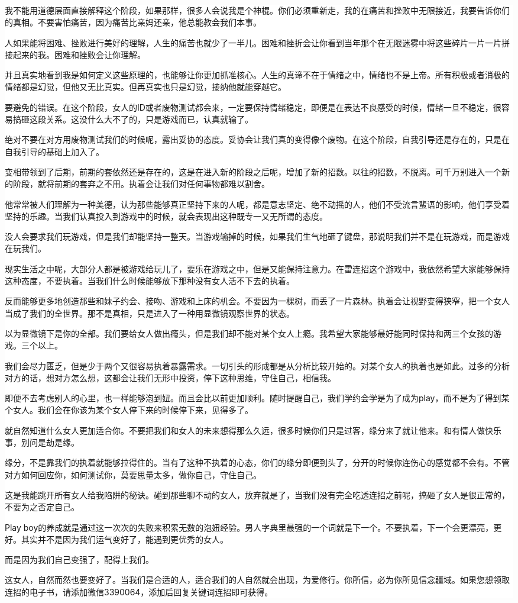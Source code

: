 我不能用道德层面直接解释这个阶段，如果那样，很多人会说我是个神棍。你们必须重新走，我的在痛苦和挫败中无限接近，我要告诉你们的真相。不要害怕痛苦，因为痛苦比亲妈还亲，他总能教会我们本事。

人如果能将困难、挫败进行美好的理解，人生的痛苦也就少了一半儿。困难和挫折会让你看到当年那个在无限迷雾中将这些碎片一片一片拼接起来的我。困难和挫败会让你理解。



并且真实地看到我是如何定义这些原理的，也能够让你更加抓准核心。人生的真谛不在于情绪之中，情绪也不是上帝。所有积极或者消极的情绪都是幻觉，但他又无比真实。但再真实也只是幻觉，接纳他就能穿越它。

要避免的错误。在这个阶段，女人的ID或者废物测试都会来，一定要保持情绪稳定，即便是在表达不良感受的时候，情绪一旦不稳定，很容易搞砸这段关系。这没什么大不了的，只是游戏而已，认真就输了。

绝对不要在对方用废物测试我们的时候呢，露出妥协的态度。妥协会让我们真的变得像个废物。在这个阶段，自我引导还是存在的，只是在自我引导的基础上加入了。



变相带领到了后期，前期的套依然还是存在的，这是在进入新的阶段之后呢，增加了新的招数。以往的招数，不脱离。可千万别进入一个新的阶段，就将前期的套弃之不用。执着会让我们对任何事物都难以割舍。

他常常被人们理解为一种美德，认为那些能够真正坚持下来的人呢，都是意志坚定、绝不动摇的人，他们不受流言蜚语的影响，他们享受着坚持的乐趣。当我们认真投入到游戏中的时候，就会表现出这种既专一又无所谓的态度。

没人会要求我们玩游戏，但是我们却能坚持一整天。当游戏输掉的时候，如果我们生气地砸了键盘，那说明我们并不是在玩游戏，而是游戏在玩我们。



现实生活之中呢，大部分人都是被游戏给玩儿了，要乐在游戏之中，但是又能保持注意力。在雷连招这个游戏中，我依然希望大家能够保持这种态度，不要执着。当我们什么时候能够放下那种没有女人活不下去的执着。

反而能够更多地创造那些和妹子约会、接吻、游戏和上床的机会。不要因为一棵树，而丢了一片森林。执着会让视野变得狭窄，把一个女人当成了我们的全世界。那不是真相，只是进入了一种用显微镜观察世界的状态。

以为显微镜下是你的全部。我们要给女人做出瘾头，但是我们却不能对某个女人上瘾。我希望大家能够最好能同时保持和两三个女孩的游戏。三个以上。



我们会尽力匮乏，但是少于两个又很容易执着暴露需求。一切引头的形成都是从分析比较开始的。对某个女人的执着也是如此。过多的分析对方的话，想对方怎么想，这都会让我们无形中投资，停下这种思维，守住自己，相信我。

即便不去考虑别人的心里，也一样能够泡到妞。而且会比以前更加顺利。随时提醒自己，我们学约会学是为了成为play，而不是为了得到某个女人。我们会在你该为某个女人停下来的时候停下来，见得多了。

就自然知道什么女人更加适合你。不要把我们和女人的未来想得那么久远，很多时候你们只是过客，缘分来了就让他来。和有情人做快乐事，别问是劫是缘。



缘分，不是靠我们的执着就能够拉得住的。当有了这种不执着的心态，你们的缘分即便到头了，分开的时候你连伤心的感觉都不会有。不管对方如何回应你，如何测试你，莫要思量太多，做你自己，守住自己。

这是我能跳开所有女人给我陷阱的秘诀。碰到那些聊不动的女人，放弃就是了，当我们没有完全吃透连招之前呢，搞砸了女人是很正常的，不要为之否定自己。

Play boy的养成就是通过这一次次的失败来积累无数的泡妞经验。男人字典里最强的一个词就是下一个。不要执着，下一个会更漂亮，更好。其实并不是因为我们运气变好了，能遇到更优秀的女人。

而是因为我们自己变强了，配得上我们。

这女人，自然而然也要变好了。当我们是合适的人，适合我们的人自然就会出现，为爱修行。你所信，必为你所见信念疆域。如果您想领取连招的电子书，请添加微信3390064，添加后回复关键词连招即可获得。



